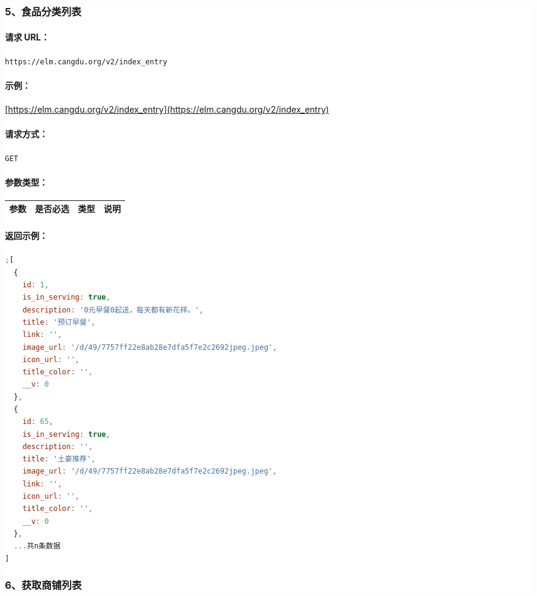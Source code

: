 ### 5、食品分类列表

#### 请求 URL：

```
https://elm.cangdu.org/v2/index_entry
```

#### 示例：

[https://elm.cangdu.org/v2/index_entry](https://elm.cangdu.org/v2/index_entry)

#### 请求方式：

```
GET
```

#### 参数类型：

| 参数 | 是否必选 | 类型 | 说明 |
| :--- | :------: | :--- | :--- |

#### 返回示例：

```javascript
;[
  {
    id: 1,
    is_in_serving: true,
    description: '0元早餐0起送，每天都有新花样。',
    title: '预订早餐',
    link: '',
    image_url: '/d/49/7757ff22e8ab28e7dfa5f7e2c2692jpeg.jpeg',
    icon_url: '',
    title_color: '',
    __v: 0
  },
  {
    id: 65,
    is_in_serving: true,
    description: '',
    title: '土豪推荐',
    image_url: '/d/49/7757ff22e8ab28e7dfa5f7e2c2692jpeg.jpeg',
    link: '',
    icon_url: '',
    title_color: '',
    __v: 0
  },
  ...共n条数据
]
```

### 6、获取商铺列表
